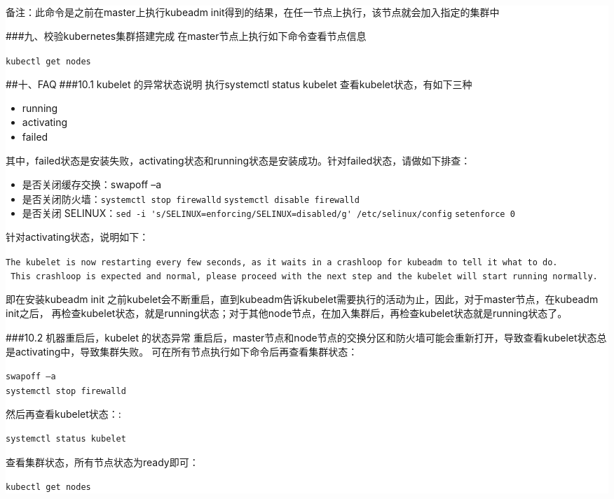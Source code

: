 备注：此命令是之前在master上执行kubeadm init得到的结果，在任一节点上执行，该节点就会加入指定的集群中

###九、校验kubernetes集群搭建完成
在master节点上执行如下命令查看节点信息
```text
kubectl get nodes
```
##十、FAQ
###10.1   kubelet 的异常状态说明
执行systemctl status kubelet 查看kubelet状态，有如下三种
* running
* activating
* failed

其中，failed状态是安装失败，activating状态和running状态是安装成功。针对failed状态，请做如下排查：
* 是否关闭缓存交换：swapoff –a
* 是否关闭防火墙：`systemctl stop firewalld` `systemctl disable firewalld`
* 是否关闭 SELINUX：`sed -i 's/SELINUX=enforcing/SELINUX=disabled/g' /etc/selinux/config` `setenforce 0`

针对activating状态，说明如下：
```text
The kubelet is now restarting every few seconds, as it waits in a crashloop for kubeadm to tell it what to do.
 This crashloop is expected and normal, please proceed with the next step and the kubelet will start running normally.
```
即在安装kubeadm init 之前kubelet会不断重启，直到kubeadm告诉kubelet需要执行的活动为止，因此，对于master节点，在kubeadm init之后，
再检查kubelet状态，就是running状态；对于其他node节点，在加入集群后，再检查kubelet状态就是running状态了。

###10.2   机器重启后，kubelet 的状态异常
重启后，master节点和node节点的交换分区和防火墙可能会重新打开，导致查看kubelet状态总是activating中，导致集群失败。
可在所有节点执行如下命令后再查看集群状态：
```text
swapoff –a
systemctl stop firewalld
```
然后再查看kubelet状态：:
```text
systemctl status kubelet
```
查看集群状态，所有节点状态为ready即可：
```text
kubectl get nodes
```